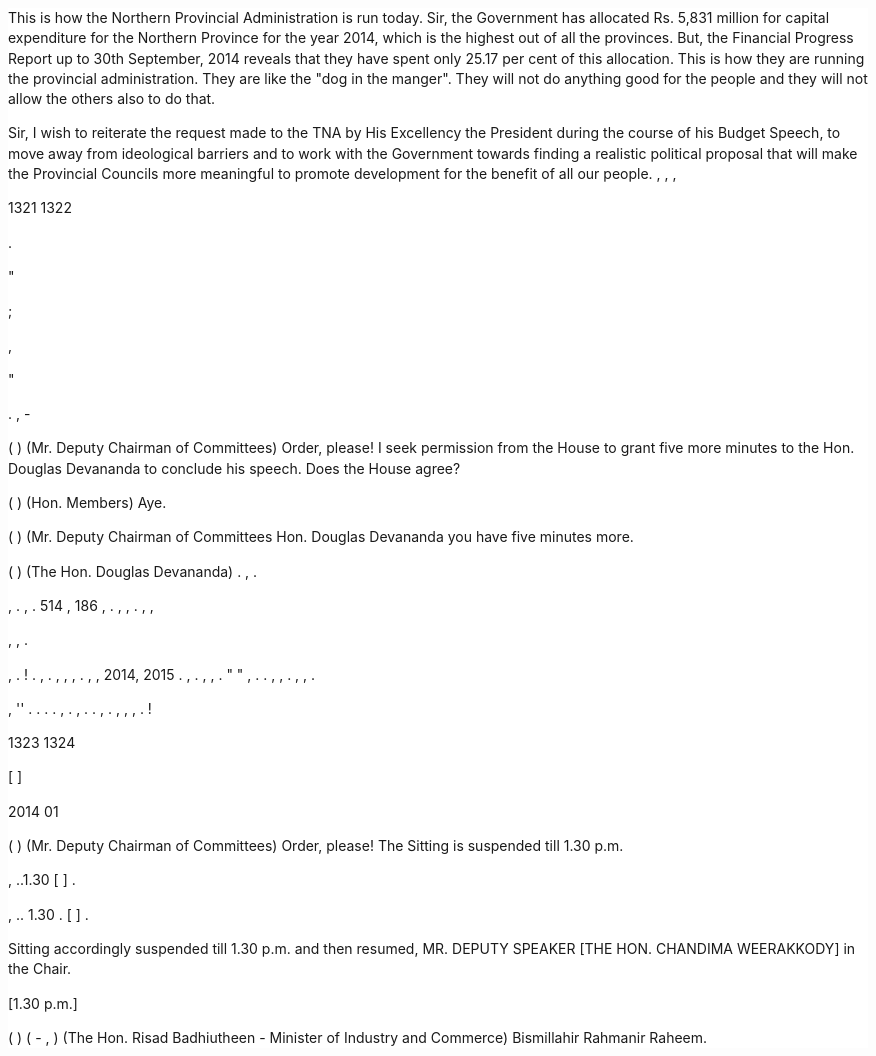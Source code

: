 This is how the Northern Provincial Administration is run today. Sir, the Government has allocated Rs. 5,831 million for capital expenditure for the Northern Province for the year 2014, which is the highest out of all the provinces. But, the Financial Progress Report up to 30th September, 2014 reveals that they have spent only 25.17 per cent of this allocation. This is how they are running the provincial administration. They are like the "dog in the manger". They will not do anything good for the people and they will not allow the others also to do that.

Sir, I wish to reiterate the request made to the TNA by His Excellency the President during the course of his Budget Speech, to move away from ideological barriers and to work with the Government towards finding a realistic political proposal that will make the Provincial Councils more meaningful to promote development for the benefit of all our people. , , ,

1321 1322

.

"

;

,

"

. , -

( ) (Mr. Deputy Chairman of Committees) Order, please! I seek permission from the House to grant five more minutes to the Hon. Douglas Devananda to conclude his speech. Does the House agree?

( ) (Hon. Members) Aye.

( ) (Mr. Deputy Chairman of Committees Hon. Douglas Devananda you have five minutes more.

( ) (The Hon. Douglas Devananda) . , .

, . , . 514 , 186 , . , , . , ,

, , .

, . ! . , . , , , . , , 2014, 2015 . , . , , . " " , . . , , . , , .

, '' . . . . , . , . . , . , , , . !

1323 1324

[ ]

2014 01

( ) (Mr. Deputy Chairman of Committees) Order, please! The Sitting is suspended till 1.30 p.m.

, ..1.30 [ ] .

, .. 1.30 . [ ] .

Sitting accordingly suspended till 1.30 p.m. and then resumed, MR. DEPUTY SPEAKER [THE HON. CHANDIMA WEERAKKODY] in the Chair.

[1.30 p.m.]

( ) ( - , ) (The Hon. Risad Badhiutheen - Minister of Industry and Commerce) Bismillahir Rahmanir Raheem.

